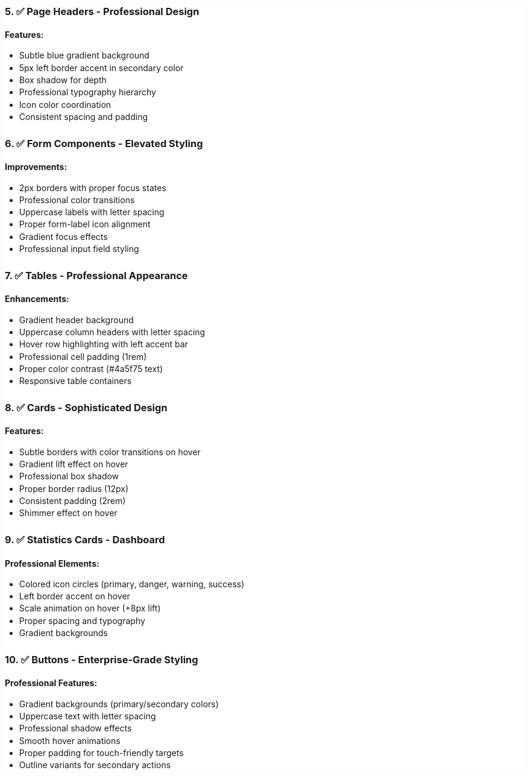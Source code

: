 ### 5. ✅ Page Headers - Professional Design
**Features:**
- Subtle blue gradient background
- 5px left border accent in secondary color
- Box shadow for depth
- Professional typography hierarchy
- Icon color coordination
- Consistent spacing and padding

### 6. ✅ Form Components - Elevated Styling
**Improvements:**
- 2px borders with proper focus states
- Professional color transitions
- Uppercase labels with letter spacing
- Proper form-label icon alignment
- Gradient focus effects
- Professional input field styling

### 7. ✅ Tables - Professional Appearance
**Enhancements:**
- Gradient header background
- Uppercase column headers with letter spacing
- Hover row highlighting with left accent bar
- Professional cell padding (1rem)
- Proper color contrast (#4a5f75 text)
- Responsive table containers

### 8. ✅ Cards - Sophisticated Design
**Features:**
- Subtle borders with color transitions on hover
- Gradient lift effect on hover
- Professional box shadow
- Proper border radius (12px)
- Consistent padding (2rem)
- Shimmer effect on hover

### 9. ✅ Statistics Cards - Dashboard
**Professional Elements:**
- Colored icon circles (primary, danger, warning, success)
- Left border accent on hover
- Scale animation on hover (+8px lift)
- Proper spacing and typography
- Gradient backgrounds

### 10. ✅ Buttons - Enterprise-Grade Styling
**Professional Features:**
- Gradient backgrounds (primary/secondary colors)
- Uppercase text with letter spacing
- Professional shadow effects
- Smooth hover animations
- Proper padding for touch-friendly targets
- Outline variants for secondary actions
